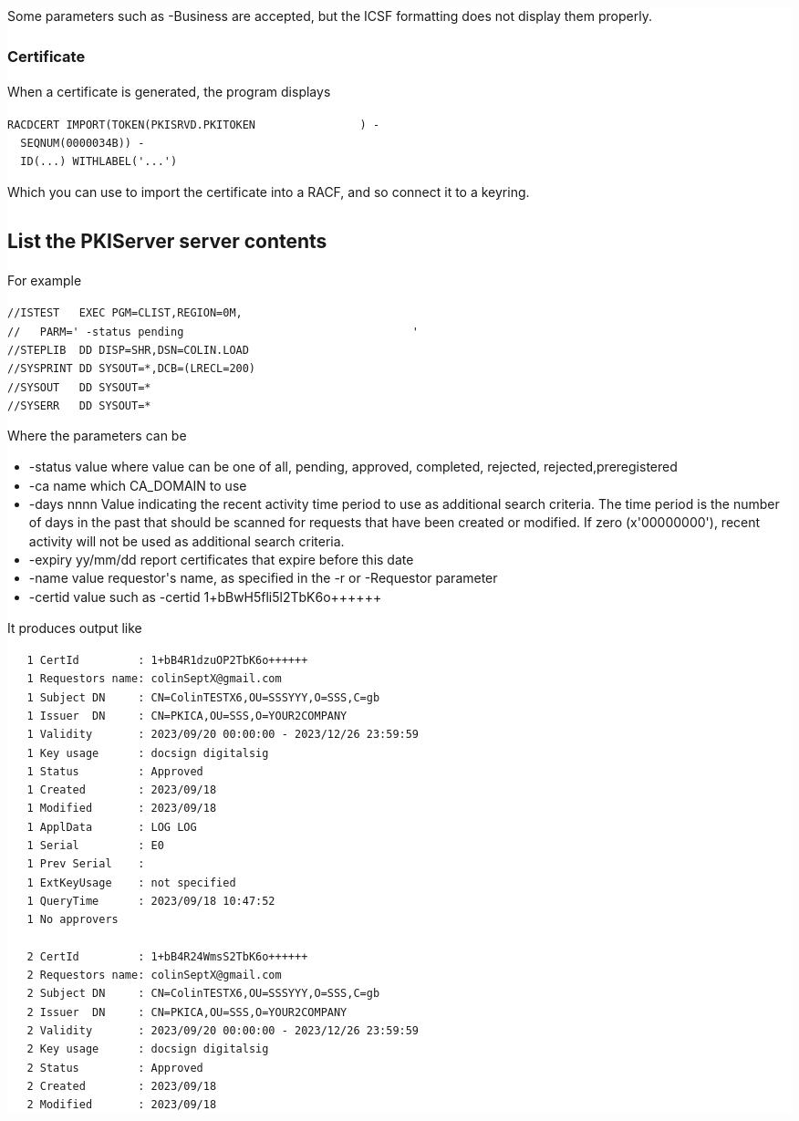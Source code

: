 Some parameters such as -Business are accepted, but the ICSF formatting does not display them properly.


### Certificate 
When a certificate is generated, the program displays
```
RACDCERT IMPORT(TOKEN(PKISRVD.PKITOKEN                ) -            
  SEQNUM(0000034B)) -                                                
  ID(...) WITHLABEL('...')                                           
```

Which you can use to import the certificate into a RACF, and so connect it to a keyring.

## List the PKIServer server contents
For example

```
//ISTEST   EXEC PGM=CLIST,REGION=0M, 
//   PARM=' -status pending                                   ' 
//STEPLIB  DD DISP=SHR,DSN=COLIN.LOAD 
//SYSPRINT DD SYSOUT=*,DCB=(LRECL=200) 
//SYSOUT   DD SYSOUT=* 
//SYSERR   DD SYSOUT=* 
```

Where the parameters can be 

- -status value where value can be one of all, pending, approved, completed, rejected, rejected,preregistered 
- -ca name which CA_DOMAIN to use
- -days nnnn Value indicating the recent activity time period to use as additional search criteria.
The time period is the number of days in the past that should be scanned
for requests that have been created or modified. If zero (x'00000000'), recent
activity will not be used as additional search criteria.
- -expiry yy/mm/dd report certificates that expire before this date
- -name value requestor's name, as specified in the -r or -Requestor parameter
- -certid value such as -certid 1+bBwH5fli5l2TbK6o++++++    


It produces output like
```
   1 CertId         : 1+bB4R1dzuOP2TbK6o++++++                                              
   1 Requestors name: colinSeptX@gmail.com                                                  
   1 Subject DN     : CN=ColinTESTX6,OU=SSSYYY,O=SSS,C=gb                                   
   1 Issuer  DN     : CN=PKICA,OU=SSS,O=YOUR2COMPANY                                        
   1 Validity       : 2023/09/20 00:00:00 - 2023/12/26 23:59:59                             
   1 Key usage      : docsign digitalsig                                                    
   1 Status         : Approved                                                              
   1 Created        : 2023/09/18                                                            
   1 Modified       : 2023/09/18                                                            
   1 ApplData       : LOG LOG                                                               
   1 Serial         : E0                                                                    
   1 Prev Serial    :                                                                       
   1 ExtKeyUsage    : not specified                                                         
   1 QueryTime      : 2023/09/18 10:47:52                                                   
   1 No approvers                                                                           
                                                                                             
   2 CertId         : 1+bB4R24WmsS2TbK6o++++++                              
   2 Requestors name: colinSeptX@gmail.com                                  
   2 Subject DN     : CN=ColinTESTX6,OU=SSSYYY,O=SSS,C=gb                   
   2 Issuer  DN     : CN=PKICA,OU=SSS,O=YOUR2COMPANY                        
   2 Validity       : 2023/09/20 00:00:00 - 2023/12/26 23:59:59             
   2 Key usage      : docsign digitalsig                                    
   2 Status         : Approved                                              
   2 Created        : 2023/09/18                                            
   2 Modified       : 2023/09/18                                            
```